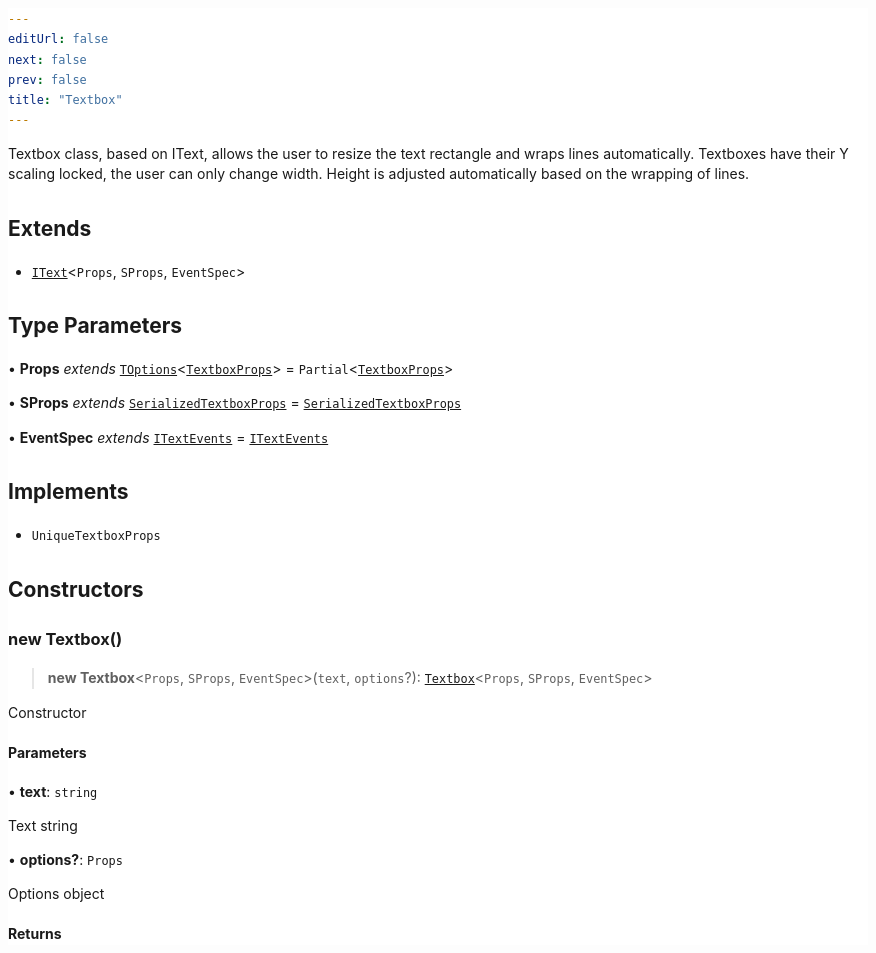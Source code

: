 ```yaml
---
editUrl: false
next: false
prev: false
title: "Textbox"
---
```


Textbox class, based on IText, allows the user to resize the text rectangle
and wraps lines automatically. Textboxes have their Y scaling locked, the
user can only change width. Height is adjusted automatically based on the
wrapping of lines.

## Extends

- [`IText`](/api/classes/itext/)\<`Props`, `SProps`, `EventSpec`\>

## Type Parameters

• **Props** *extends* [`TOptions`](/api/type-aliases/toptions/)\<[`TextboxProps`](/api/interfaces/textboxprops/)\> = `Partial`\<[`TextboxProps`](/api/interfaces/textboxprops/)\>

• **SProps** *extends* [`SerializedTextboxProps`](/api/interfaces/serializedtextboxprops/) = [`SerializedTextboxProps`](/api/interfaces/serializedtextboxprops/)

• **EventSpec** *extends* [`ITextEvents`](/api/type-aliases/itextevents/) = [`ITextEvents`](/api/type-aliases/itextevents/)

## Implements

- `UniqueTextboxProps`

## Constructors

### new Textbox()

> **new Textbox**\<`Props`, `SProps`, `EventSpec`\>(`text`, `options`?): [`Textbox`](/api/classes/textbox/)\<`Props`, `SProps`, `EventSpec`\>

Constructor

#### Parameters

• **text**: `string`

Text string

• **options?**: `Props`

Options object

#### Returns
